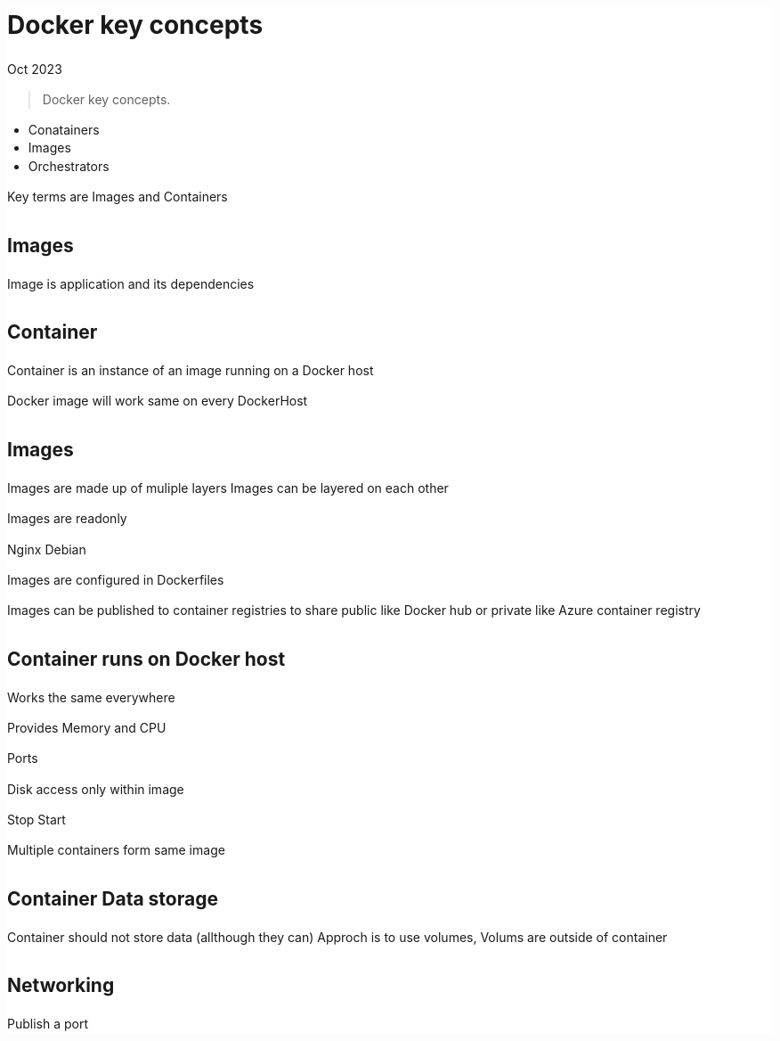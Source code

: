 # Docker key concepts 

Oct 2023 

> Docker key concepts.

- Conatainers 
- Images 
- Orchestrators 

Key terms are Images and Containers 

## Images
Image is application and its dependencies 

## Container
Container is an instance of an image running on a Docker host 

Docker image will work same on every DockerHost 

## Images
Images are made up of muliple layers
Images can be layered on each other

Images are readonly 

Nginx
Debian

Images are configured in Dockerfiles

Images can be published to container registries to share public like Docker hub or private like Azure container registry 

## Container runs on Docker host

Works the same everywhere 

Provides Memory and CPU

Ports 

Disk access only within image 

Stop Start 

Multiple containers form same image 

## Container Data storage 
Container should not store data (allthough they can)
Approch is to use volumes, Volums are outside of container 

## Networking 
Publish a port
